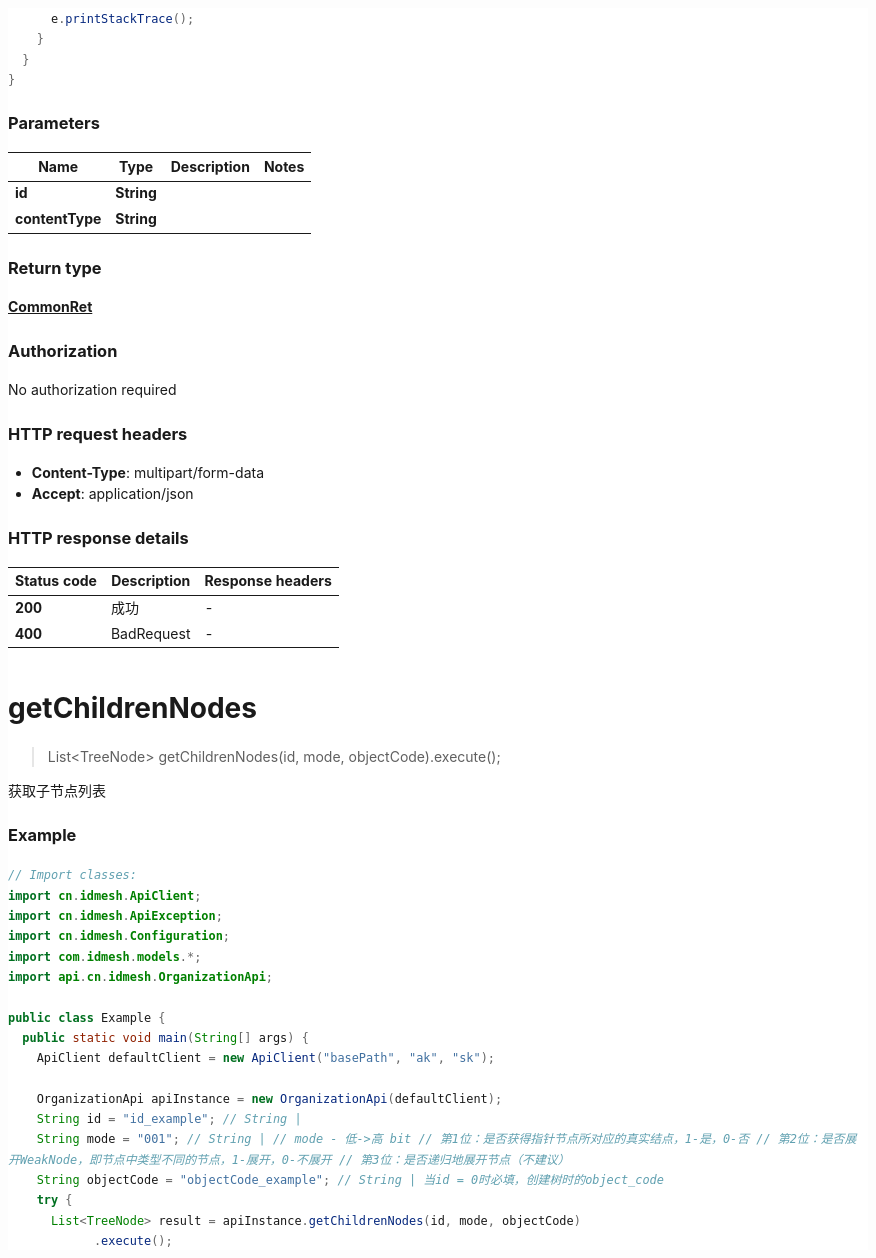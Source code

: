 ```java
      e.printStackTrace();
    }
  }
}
```

### Parameters

| Name | Type | Description  | Notes |
|------------- | ------------- | ------------- | -------------|
| **id** | **String**|  | |
| **contentType** | **String**|  | |

### Return type

[**CommonRet**](CommonRet.md)

### Authorization

No authorization required

### HTTP request headers

 - **Content-Type**: multipart/form-data
 - **Accept**: application/json

### HTTP response details
| Status code | Description | Response headers |
|-------------|-------------|------------------|
| **200** | 成功 |  -  |
| **400** | BadRequest |  -  |

<a id="getChildrenNodes"></a>
# **getChildrenNodes**
> List&lt;TreeNode&gt; getChildrenNodes(id, mode, objectCode).execute();

获取子节点列表



### Example
```java
// Import classes:
import cn.idmesh.ApiClient;
import cn.idmesh.ApiException;
import cn.idmesh.Configuration;
import com.idmesh.models.*;
import api.cn.idmesh.OrganizationApi;

public class Example {
  public static void main(String[] args) {
    ApiClient defaultClient = new ApiClient("basePath", "ak", "sk");

    OrganizationApi apiInstance = new OrganizationApi(defaultClient);
    String id = "id_example"; // String | 
    String mode = "001"; // String | // mode - 低->高 bit // 第1位：是否获得指针节点所对应的真实结点，1-是，0-否 // 第2位：是否展开WeakNode，即节点中类型不同的节点，1-展开，0-不展开 // 第3位：是否递归地展开节点（不建议）
    String objectCode = "objectCode_example"; // String | 当id = 0时必填，创建树时的object_code
    try {
      List<TreeNode> result = apiInstance.getChildrenNodes(id, mode, objectCode)
            .execute();
```